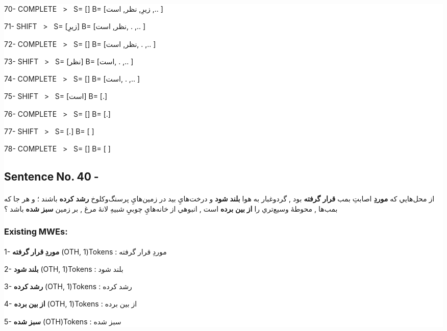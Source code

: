 

70- COMPLETE&nbsp;&nbsp;&nbsp;>&nbsp;&nbsp;&nbsp;S= []   B= [زيرِ, نظر, است ,.. ]



71- SHIFT&nbsp;&nbsp;&nbsp;>&nbsp;&nbsp;&nbsp;S= [زيرِ]   B= [نظر, است, . ,.. ]



72- COMPLETE&nbsp;&nbsp;&nbsp;>&nbsp;&nbsp;&nbsp;S= []   B= [نظر, است, . ,.. ]



73- SHIFT&nbsp;&nbsp;&nbsp;>&nbsp;&nbsp;&nbsp;S= [نظر]   B= [است, . ,.. ]



74- COMPLETE&nbsp;&nbsp;&nbsp;>&nbsp;&nbsp;&nbsp;S= []   B= [است, . ,.. ]



75- SHIFT&nbsp;&nbsp;&nbsp;>&nbsp;&nbsp;&nbsp;S= [است]   B= [.]



76- COMPLETE&nbsp;&nbsp;&nbsp;>&nbsp;&nbsp;&nbsp;S= []   B= [.]



77- SHIFT&nbsp;&nbsp;&nbsp;>&nbsp;&nbsp;&nbsp;S= [.]   B= [ ]



78- COMPLETE&nbsp;&nbsp;&nbsp;>&nbsp;&nbsp;&nbsp;S= []   B= [ ]

## Sentence No. 40 - 
از محل‌هايي که **موردِ** اصابتِ بمب **قرار** **گرفته** بود , گردوغبار به هوا **بلند** **شود** و درخت‌هايِ بيد در زمين‌هايِ پرسنگ‌وکلوخ **رشد** **کرده** باشند ؛ و هر جا که بمب‌ها , محوطهٔ وسيع‌تري را **از** **بين** **برده** است , انبوهي از خانه‌هايِ چوبيِ شبيهِ لانهٔ مرغ , بر زمين **سبز** **شده** باشد ؟ 
### Existing MWEs: 
1- **موردِ قرار گرفته** (OTH, 1)Tokens : 
موردِ
قرار
گرفته


2- **بلند شود** (OTH, 1)Tokens : 
بلند
شود


3- **رشد کرده** (OTH, 1)Tokens : 
رشد
کرده


4- **از بين برده** (OTH, 1)Tokens : 
از
بين
برده


5- **سبز شده** (OTH)Tokens : 
سبز
شده

